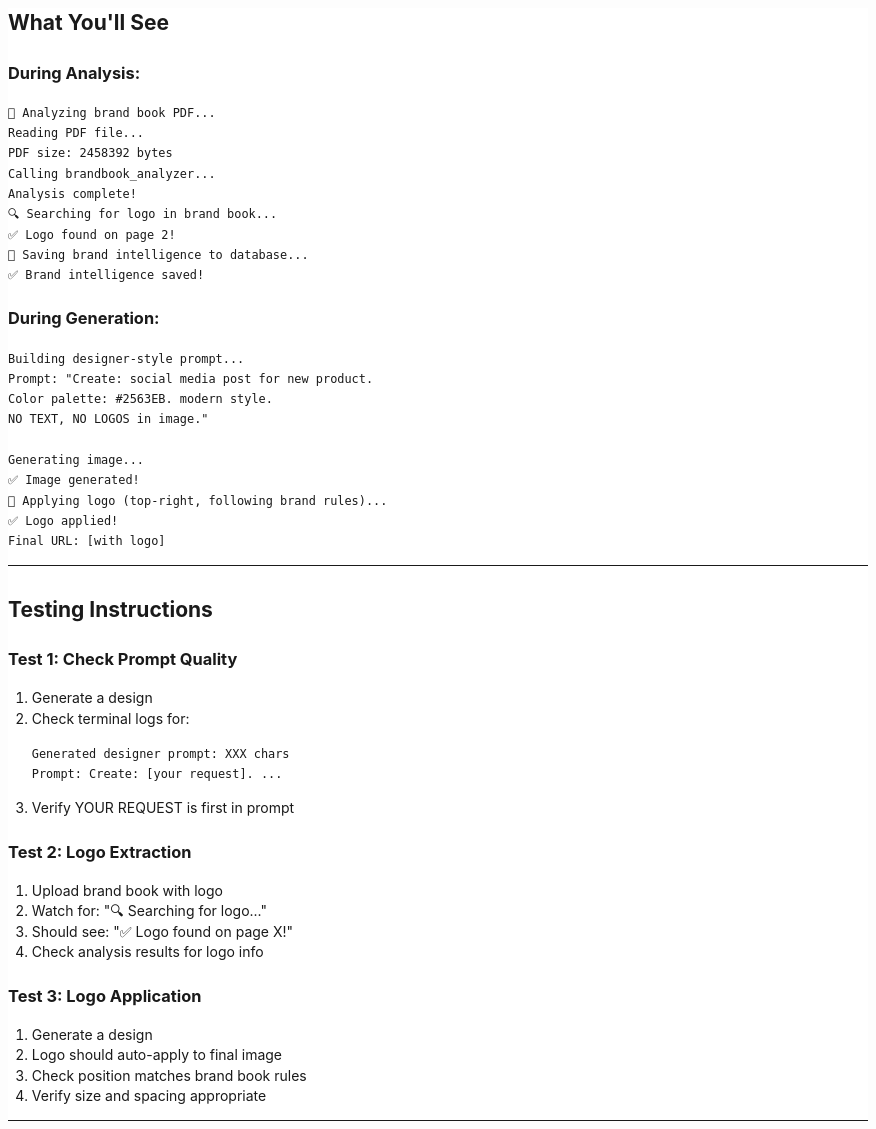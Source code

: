 
## What You'll See

### During Analysis:
```
📄 Analyzing brand book PDF...
Reading PDF file...
PDF size: 2458392 bytes
Calling brandbook_analyzer...
Analysis complete!
🔍 Searching for logo in brand book...
✅ Logo found on page 2!
💾 Saving brand intelligence to database...
✅ Brand intelligence saved!
```

### During Generation:
```
Building designer-style prompt...
Prompt: "Create: social media post for new product. 
Color palette: #2563EB. modern style. 
NO TEXT, NO LOGOS in image."

Generating image...
✅ Image generated!
🎨 Applying logo (top-right, following brand rules)...
✅ Logo applied!
Final URL: [with logo]
```

---

## Testing Instructions

### Test 1: Check Prompt Quality
1. Generate a design
2. Check terminal logs for:
   ```
   Generated designer prompt: XXX chars
   Prompt: Create: [your request]. ...
   ```
3. Verify YOUR REQUEST is first in prompt

### Test 2: Logo Extraction
1. Upload brand book with logo
2. Watch for: "🔍 Searching for logo..."
3. Should see: "✅ Logo found on page X!"
4. Check analysis results for logo info

### Test 3: Logo Application
1. Generate a design
2. Logo should auto-apply to final image
3. Check position matches brand book rules
4. Verify size and spacing appropriate

---